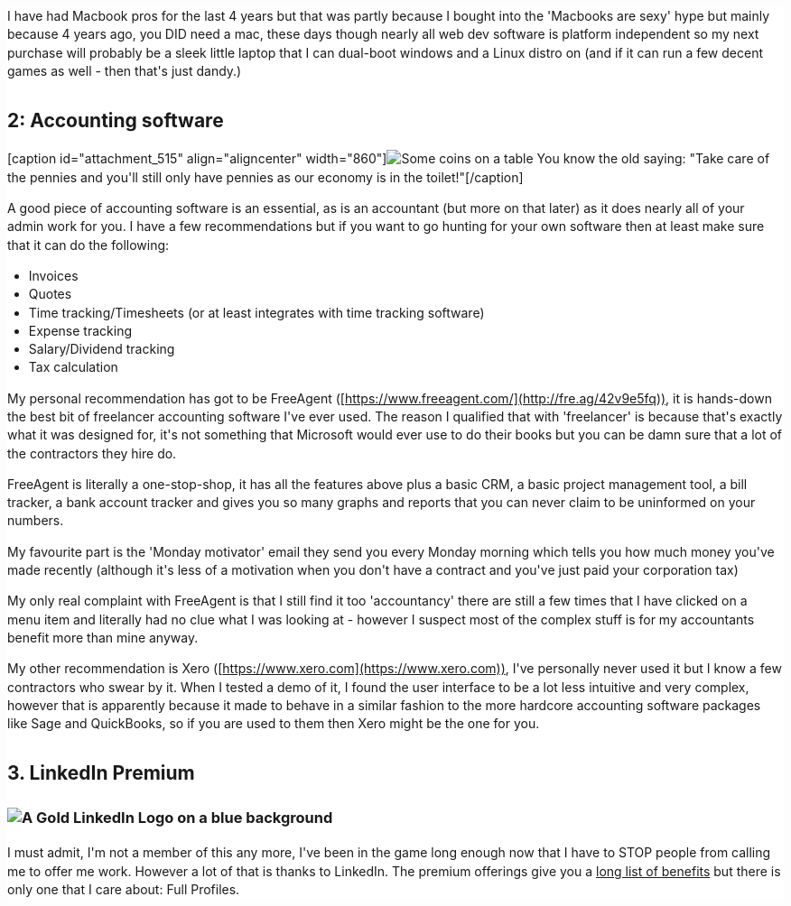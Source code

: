 I have had Macbook pros for the last 4 years but that was partly because I bought into the 'Macbooks are sexy' hype but mainly because 4 years ago, you DID need a mac, these days though nearly all web dev software is platform independent so my next purchase will probably be a sleek little laptop that I can dual-boot windows and a Linux distro on (and if it can run a few decent games as well - then that's just dandy.)

## 2: Accounting software

\[caption id="attachment\_515" align="aligncenter" width="860"\]![Some coins on a table](http://foxleigh.me/wp-content/uploads/2016/12/pennies-1024x429.png) You know the old saying: "Take care of the pennies and you'll still only have pennies as our economy is in the toilet!"\[/caption\]

A good piece of accounting software is an essential, as is an accountant (but more on that later) as it does nearly all of your admin work for you. I have a few recommendations but if you want to go hunting for your own software then at least make sure that it can do the following:

- Invoices
- Quotes
- Time tracking/Timesheets (or at least integrates with time tracking software)
- Expense tracking
- Salary/Dividend tracking
- Tax calculation

My personal recommendation has got to be FreeAgent ([https://www.freeagent.com/](http://fre.ag/42v9e5fq)), it is hands-down the best bit of freelancer accounting software I've ever used. The reason I qualified that with 'freelancer' is because that's exactly what it was designed for, it's not something that Microsoft would ever use to do their books but you can be damn sure that a lot of the contractors they hire do.

FreeAgent is literally a one-stop-shop, it has all the features above plus a basic CRM, a basic project management tool, a bill tracker, a bank account tracker and gives you so many graphs and reports that you can never claim to be uninformed on your numbers.

My favourite part is the 'Monday motivator' email they send you every Monday morning which tells you how much money you've made recently (although it's less of a motivation when you don't have a contract and you've just paid your corporation tax)

My only real complaint with FreeAgent is that I still find it too 'accountancy' there are still a few times that I have clicked on a menu item and literally had no clue what I was looking at - however I suspect most of the complex stuff is for my accountants benefit more than mine anyway.

My other recommendation is Xero ([https://www.xero.com](https://www.xero.com)), I've personally never used it but I know a few contractors who swear by it. When I tested a demo of it, I found the user interface to be a lot less intuitive and very complex, however that is apparently because it made to behave in a similar fashion to the more hardcore accounting software packages like Sage and QuickBooks, so if you are used to them then Xero might be the one for you.

## 3\. LinkedIn Premium

### ![A Gold LinkedIn Logo on a blue background](http://foxleigh.me/wp-content/uploads/2016/12/li-premium-1024x429.png)

I must admit, I'm not a member of this any more, I've been in the game long enough now that I have to STOP people from calling me to offer me work. However a lot of that is thanks to LinkedIn. The premium offerings give you a [long list of benefits](https://www.linkedin.com/pulse/20140902171557-45433604-advantages-of-a-linkedin-premium-subscription) but there is only one that I care about: Full Profiles.
